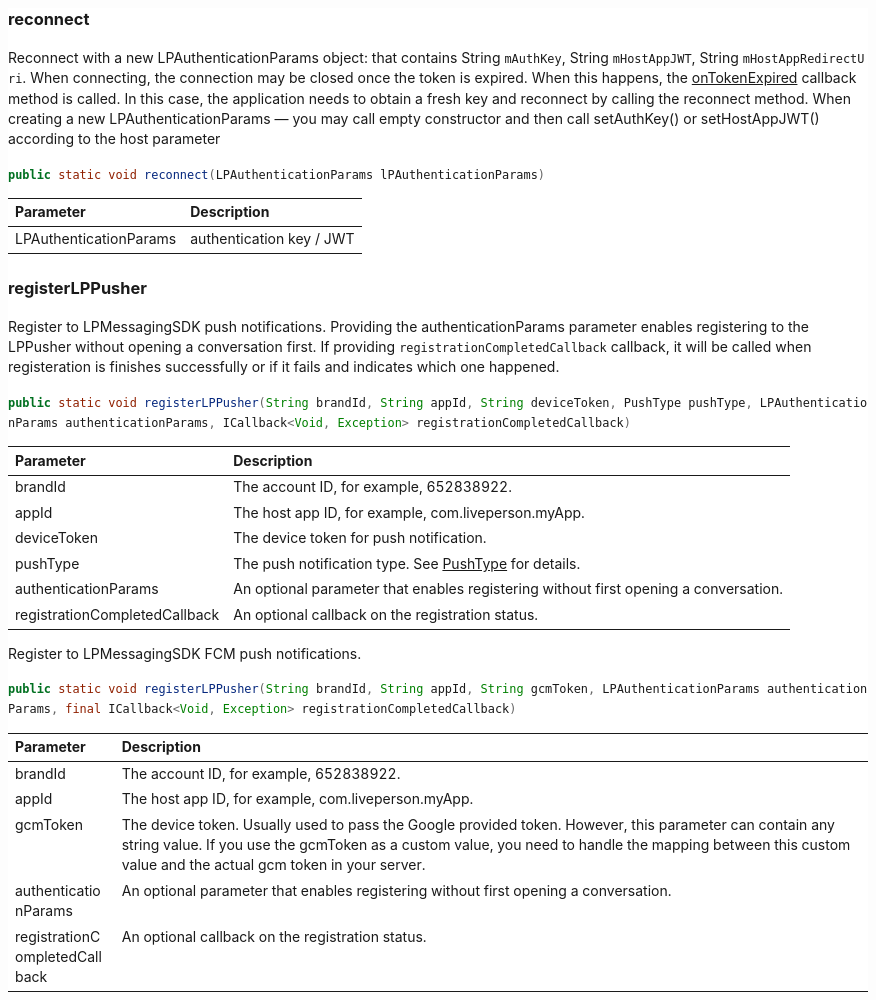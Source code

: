 ### reconnect

Reconnect with a new LPAuthenticationParams object: that contains String `mAuthKey`, String `mHostAppJWT`, String `mHostAppRedirectUri`.
When connecting, the connection may be closed once the token is expired. When this happens, the [onTokenExpired](android-callbacks-index.html) callback method is called. In this case, the application needs to obtain a fresh key and reconnect by calling the reconnect method.
When creating a new LPAuthenticationParams — you may call empty constructor and then call setAuthKey() or setHostAppJWT() according to the host parameter

```java
public static void reconnect(LPAuthenticationParams lPAuthenticationParams)
```

| Parameter | Description |
| :--- | :--- |
| LPAuthenticationParams | authentication key / JWT |

### registerLPPusher

Register to LPMessagingSDK push notifications. Providing the authenticationParams parameter enables registering to the LPPusher without opening a conversation first. If providing `registrationCompletedCallback` callback, it will be called when registeration is finishes successfully or if it fails and indicates which one happened.

```java
public static void registerLPPusher(String brandId, String appId, String deviceToken, PushType pushType, LPAuthenticationParams authenticationParams, ICallback<Void, Exception> registrationCompletedCallback)
```

| Parameter | Description |
| :--- | :--- |
| brandId | The account ID, for example, 652838922. |
| appId | The host app ID, for example, com.liveperson.myApp. |
| deviceToken | The device token for push notification. |
| pushType | The push notification type. See [PushType](mobile-app-messaging-sdk-for-android-sdk-apis-interface-and-class-definitions.html#pushtype) for details. |
| authenticationParams | An optional parameter that enables registering without first opening a conversation. |
| registrationCompletedCallback | An optional callback on the registration status. |

Register to LPMessagingSDK FCM push notifications.

```java
public static void registerLPPusher(String brandId, String appId, String gcmToken, LPAuthenticationParams authenticationParams, final ICallback<Void, Exception> registrationCompletedCallback)
```

| Parameter | Description |
| :--- | :--- |
| brandId | The account ID, for example, 652838922. |
| appId | The host app ID, for example, com.liveperson.myApp. |
| gcmToken | The device token. Usually used to pass the Google provided token. However, this parameter can contain any string value. If you use the gcmToken as a custom value, you need to handle the mapping between this custom value and the actual gcm token in your server. |
| authenticationParams | An optional parameter that enables registering without first opening a conversation. |
| registrationCompletedCallback | An optional callback on the registration status. |
